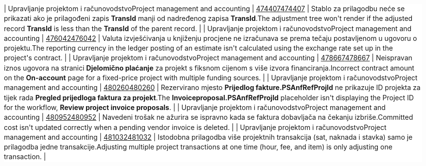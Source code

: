 | <span data-ttu-id="9ccd5-178">Upravljanje projektom i računovodstvo</span><span class="sxs-lookup"><span data-stu-id="9ccd5-178">Project management and accounting</span></span>   | [<span data-ttu-id="9ccd5-179">474407</span><span class="sxs-lookup"><span data-stu-id="9ccd5-179">474407</span></span>](https://fix.lcs.dynamics.com/Issue/Details/?bugId=474407) | <span data-ttu-id="9ccd5-180">Stablo za prilagodbu neće se prikazati ako je prilagođeni zapis **TransId** manji od nadređenog zapisa **TransId**.</span><span class="sxs-lookup"><span data-stu-id="9ccd5-180">The adjustment tree won't render if the adjusted record **TransId** is less than the **TransId** of the parent record.</span></span>                                                                                                                                                           |
| <span data-ttu-id="9ccd5-181">Upravljanje projektom i računovodstvo</span><span class="sxs-lookup"><span data-stu-id="9ccd5-181">Project management and accounting</span></span>   | [<span data-ttu-id="9ccd5-182">476042</span><span class="sxs-lookup"><span data-stu-id="9ccd5-182">476042</span></span>](https://fix.lcs.dynamics.com/Issue/Details/?bugId=476042) | <span data-ttu-id="9ccd5-183">Valuta izvješćivanja u knjiženju procjene ne izračunava se prema tečaju postavljenom u ugovoru o projektu.</span><span class="sxs-lookup"><span data-stu-id="9ccd5-183">The reporting currency in the ledger posting of an estimate isn't calculated using the exchange rate set up in the project's contract.</span></span>                                                                                                                                |
| <span data-ttu-id="9ccd5-184">Upravljanje projektom i računovodstvo</span><span class="sxs-lookup"><span data-stu-id="9ccd5-184">Project management and accounting</span></span>   | [<span data-ttu-id="9ccd5-185">478667</span><span class="sxs-lookup"><span data-stu-id="9ccd5-185">478667</span></span>](https://fix.lcs.dynamics.com/Issue/Details/?bugId=478667) | <span data-ttu-id="9ccd5-186">Neispravan iznos ugovora na stranici **Djelomično plaćanje** za projekt s fiksnom cijenom s više izvora financiranja.</span><span class="sxs-lookup"><span data-stu-id="9ccd5-186">Incorrect contract amount on the **On-account** page for a fixed-price project with multiple funding sources.</span></span>                                                                                                                                                         |
| <span data-ttu-id="9ccd5-187">Upravljanje projektom i računovodstvo</span><span class="sxs-lookup"><span data-stu-id="9ccd5-187">Project management and accounting</span></span>   | [<span data-ttu-id="9ccd5-188">480260</span><span class="sxs-lookup"><span data-stu-id="9ccd5-188">480260</span></span>](https://fix.lcs.dynamics.com/Issue/Details/?bugId=480260) | <span data-ttu-id="9ccd5-189">Rezervirano mjesto **Prijedlog fakture.PSAnfRefProjId** ne prikazuje ID projekta za tijek rada **Pregled prijedloga faktura za projekt**.</span><span class="sxs-lookup"><span data-stu-id="9ccd5-189">The **Invoiceproposal.PSAnfRefProjId** placeholder isn't displaying the Project ID for the workflow, **Review project invoice proposals**.</span></span>                                                                                                                                    |
| <span data-ttu-id="9ccd5-190">Upravljanje projektom i računovodstvo</span><span class="sxs-lookup"><span data-stu-id="9ccd5-190">Project management and accounting</span></span>   | [<span data-ttu-id="9ccd5-191">480952</span><span class="sxs-lookup"><span data-stu-id="9ccd5-191">480952</span></span>](https://fix.lcs.dynamics.com/Issue/Details/?bugId=480952) | <span data-ttu-id="9ccd5-192">Navedeni trošak ne ažurira se ispravno kada se faktura dobavljača na čekanju izbriše.</span><span class="sxs-lookup"><span data-stu-id="9ccd5-192">Committed cost isn't updated correctly when a pending vendor invoice is deleted.</span></span>                                                                                                                                                                          |
| <span data-ttu-id="9ccd5-193">Upravljanje projektom i računovodstvo</span><span class="sxs-lookup"><span data-stu-id="9ccd5-193">Project management and accounting</span></span>   | [<span data-ttu-id="9ccd5-194">481032</span><span class="sxs-lookup"><span data-stu-id="9ccd5-194">481032</span></span>](https://fix.lcs.dynamics.com/Issue/Details/?bugId=481032) | <span data-ttu-id="9ccd5-195">Istodobna prilagodba više projektnih transakcija (sat, naknada i stavka) samo je prilagodba jedne transakcije.</span><span class="sxs-lookup"><span data-stu-id="9ccd5-195">Adjusting multiple project transactions at one time (hour, fee, and item) is only adjusting one transaction.</span></span>                                                                                                                                                                        |